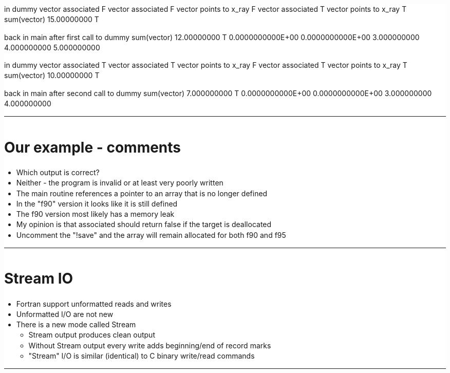 in dummy vector associated F
vector associated F  vector points to x_ray F
vector associated T  vector points to x_ray T
sum(vector) 15.00000000 T

back in main after first call to dummy
sum(vector) 12.00000000 T
0.0000000000E+00 0.0000000000E+00 3.000000000 4.000000000 5.000000000

in dummy vector associated T
vector associated T  vector points to x_ray F
vector associated T  vector points to x_ray T
sum(vector) 10.00000000 T

back in main after second call to dummy
sum(vector) 7.000000000 T
0.0000000000E+00 0.0000000000E+00 3.000000000 4.000000000
 </pre>
 </td>
	</tr>
	</tbody>
</table>


- - -

# Our example - comments


- Which output is correct?
- Neither - the program is invalid or at least very poorly written
- The main routine references a pointer to an array that is no longer defined
- In the "f90" version it looks like it is still defined
- The f90 version most likely has a memory leak
- My opinion is that associated should return false if the target is deallocated
- Uncomment the "!save" and the array will remain allocated for both f90 and f95


- - -

	
# Stream IO
- Fortran support unformatted reads and writes
- Unformatted I/O are not new
- There is a new mode called Stream
    - Stream output produces clean output
    - Without Stream output every write adds beginning/end of record marks
    - "Stream" I/O is similar (identical) to C binary write/read commands
        
        	
    
    	

	
	
- - -

